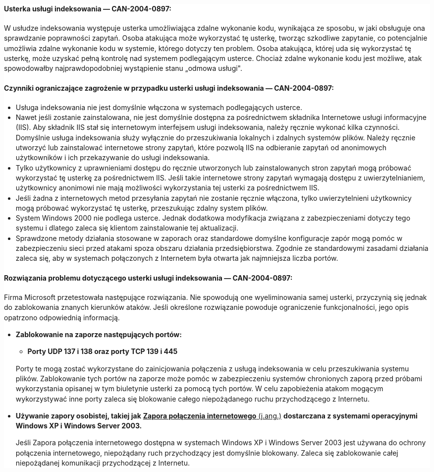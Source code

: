 #### Usterka usługi indeksowania — CAN-2004-0897:

W usłudze indeksowania występuje usterka umożliwiająca zdalne wykonanie kodu, wynikająca ze sposobu, w jaki obsługuje ona sprawdzanie poprawności zapytań. Osoba atakująca może wykorzystać tę usterkę, tworząc szkodliwe zapytanie, co potencjalnie umożliwia zdalne wykonanie kodu w systemie, którego dotyczy ten problem. Osoba atakująca, której uda się wykorzystać tę usterkę, może uzyskać pełną kontrolę nad systemem podlegającym usterce. Chociaż zdalne wykonanie kodu jest możliwe, atak spowodowałby najprawdopodobniej wystąpienie stanu „odmowa usługi".

#### Czynniki ograniczające zagrożenie w przypadku usterki usługi indeksowania — CAN-2004-0897:

-   Usługa indeksowania nie jest domyślnie włączona w systemach podlegających usterce.
-   Nawet jeśli zostanie zainstalowana, nie jest domyślnie dostępna za pośrednictwem składnika Internetowe usługi informacyjne (IIS). Aby składnik IIS stał się internetowym interfejsem usługi indeksowania, należy ręcznie wykonać kilka czynności. Domyślnie usługa indeksowania służy wyłącznie do przeszukiwania lokalnych i zdalnych systemów plików. Należy ręcznie utworzyć lub zainstalować internetowe strony zapytań, które pozwolą IIS na odbieranie zapytań od anonimowych użytkowników i ich przekazywanie do usługi indeksowania.
-   Tylko użytkownicy z uprawnieniami dostępu do ręcznie utworzonych lub zainstalowanych stron zapytań mogą próbować wykorzystać tę usterkę za pośrednictwem IIS. Jeśli takie internetowe strony zapytań wymagają dostępu z uwierzytelnianiem, użytkownicy anonimowi nie mają możliwości wykorzystania tej usterki za pośrednictwem IIS.
-   Jeśli żadna z internetowych metod przesyłania zapytań nie zostanie ręcznie włączona, tylko uwierzytelnieni użytkownicy mogą próbować wykorzystać tę usterkę, przeszukując zdalny system plików.
-   System Windows 2000 nie podlega usterce. Jednak dodatkowa modyfikacja związana z zabezpieczeniami dotyczy tego systemu i dlatego zaleca się klientom zainstalowanie tej aktualizacji.
-   Sprawdzone metody działania stosowane w zaporach oraz standardowe domyślne konfiguracje zapór mogą pomóc w zabezpieczeniu sieci przed atakami spoza obszaru działania przedsiębiorstwa. Zgodnie ze standardowymi zasadami działania zaleca się, aby w systemach połączonych z Internetem była otwarta jak najmniejsza liczba portów.

#### Rozwiązania problemu dotyczącego usterki usługi indeksowania — CAN-2004-0897:

Firma Microsoft przetestowała następujące rozwiązania. Nie spowodują one wyeliminowania samej usterki, przyczynią się jednak do zablokowania znanych kierunków ataków. Jeśli określone rozwiązanie powoduje ograniczenie funkcjonalności, jego opis opatrzono odpowiednią informacją.

-   **Zablokowanie na zaporze następujących portów:**

    -   **Porty UDP 137 i 138 oraz porty TCP 139 i 445**

    Porty te mogą zostać wykorzystane do zainicjowania połączenia z usługą indeksowania w celu przeszukiwania systemu plików. Zablokowanie tych portów na zaporze może pomóc w zabezpieczeniu systemów chronionych zaporą przed próbami wykorzystania opisanej w tym biuletynie usterki za pomocą tych portów. W celu zapobieżenia atakom mogącym wykorzystywać inne porty zaleca się blokowanie całego niepożądanego ruchu przychodzącego z Internetu.

-   **Używanie zapory osobistej, takiej jak** [**Zapora połączenia internetowego** (j.ang.)](http://go.microsoft.com/fwlink/?linkid=33335) **dostarczana z systemami operacyjnymi Windows XP i Windows Server 2003.**

    Jeśli Zapora połączenia internetowego dostępna w systemach Windows XP i Windows Server 2003 jest używana do ochrony połączenia internetowego, niepożądany ruch przychodzący jest domyślnie blokowany. Zaleca się zablokowanie całej niepożądanej komunikacji przychodzącej z Internetu.

